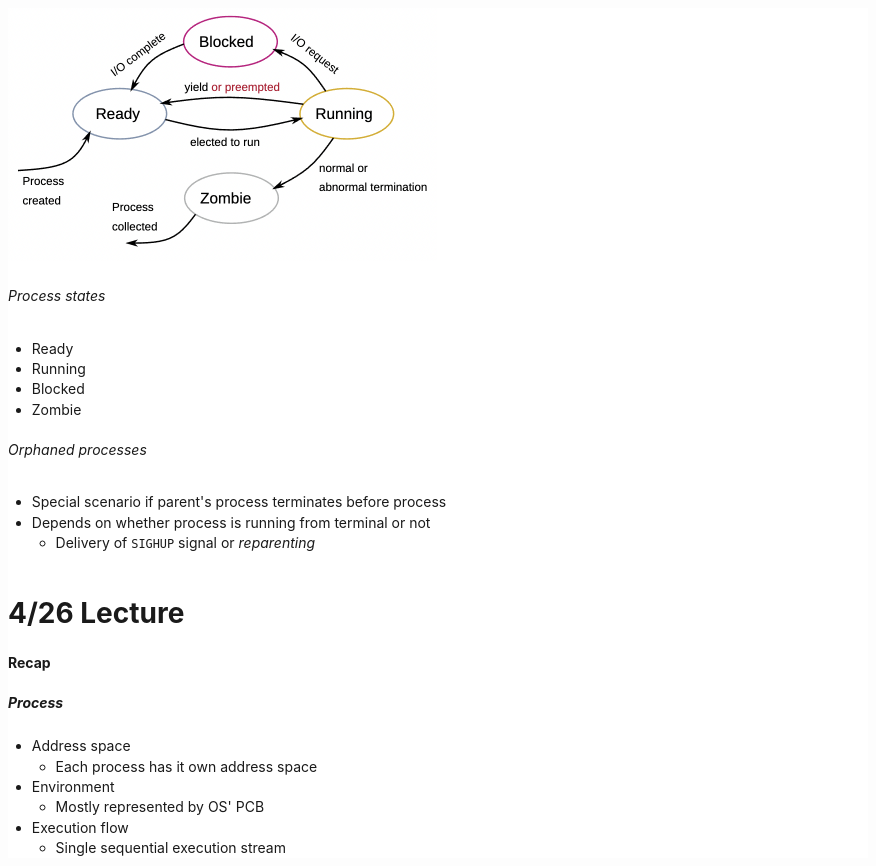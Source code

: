 <img src="Midterm 2 Review.assets/Screen Shot 2023-04-24 at 2.48.14 PM.png" alt="Screen Shot 2023-04-24 at 2.48.14 PM" style="zoom:50%;" />

###### Process states

- Ready
- Running
- Blocked
- Zombie

###### Orphaned processes

- Special scenario if parent's process terminates before process
- Depends on whether process is running from terminal or not
  - Delivery of `SIGHUP` signal or *reparenting*



# 4/26 Lecture

#### Recap

##### Process

- Address space
  - Each process has it own address space
- Environment
  - Mostly represented by OS' PCB
- Execution flow
  - Single sequential execution stream
